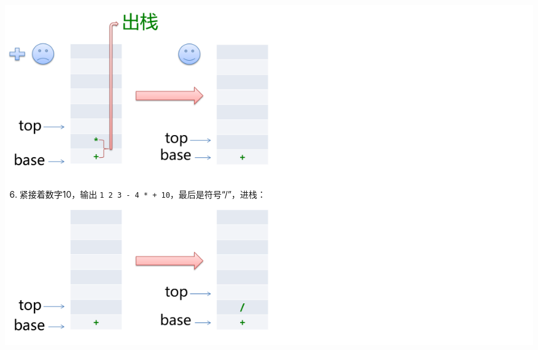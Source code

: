 <img src="images/zhongzhui2houzhui1.png" width="50%">

6. 紧接着数字10，输出 `1 2 3 - 4 * + 10`，最后是符号“/”，进栈：

<img src="images/zhong2hou2.png" width="50%">

